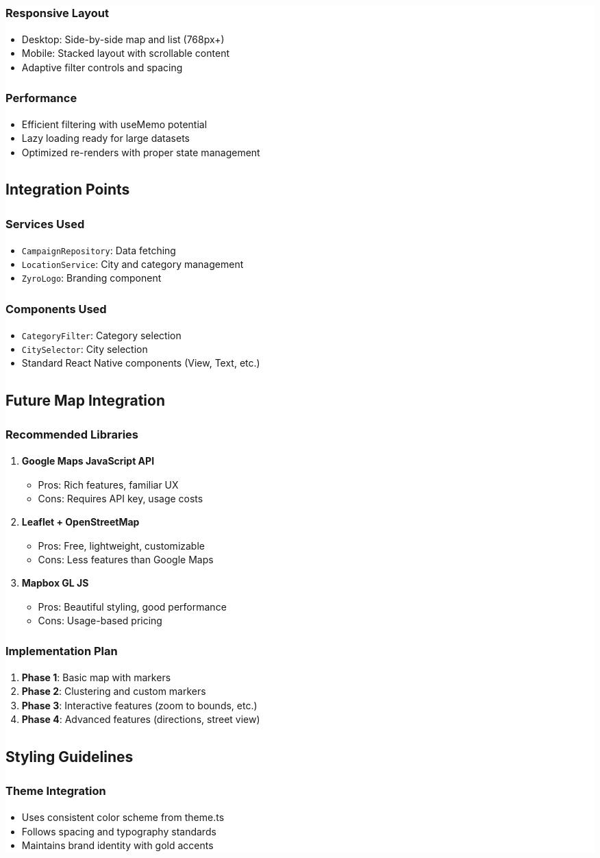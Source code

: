 ### Responsive Layout
- Desktop: Side-by-side map and list (768px+)
- Mobile: Stacked layout with scrollable content
- Adaptive filter controls and spacing

### Performance
- Efficient filtering with useMemo potential
- Lazy loading ready for large datasets
- Optimized re-renders with proper state management

## Integration Points

### Services Used
- `CampaignRepository`: Data fetching
- `LocationService`: City and category management
- `ZyroLogo`: Branding component

### Components Used
- `CategoryFilter`: Category selection
- `CitySelector`: City selection
- Standard React Native components (View, Text, etc.)

## Future Map Integration

### Recommended Libraries
1. **Google Maps JavaScript API**
   - Pros: Rich features, familiar UX
   - Cons: Requires API key, usage costs

2. **Leaflet + OpenStreetMap**
   - Pros: Free, lightweight, customizable
   - Cons: Less features than Google Maps

3. **Mapbox GL JS**
   - Pros: Beautiful styling, good performance
   - Cons: Usage-based pricing

### Implementation Plan
1. **Phase 1**: Basic map with markers
2. **Phase 2**: Clustering and custom markers
3. **Phase 3**: Interactive features (zoom to bounds, etc.)
4. **Phase 4**: Advanced features (directions, street view)

## Styling Guidelines

### Theme Integration
- Uses consistent color scheme from theme.ts
- Follows spacing and typography standards
- Maintains brand identity with gold accents
